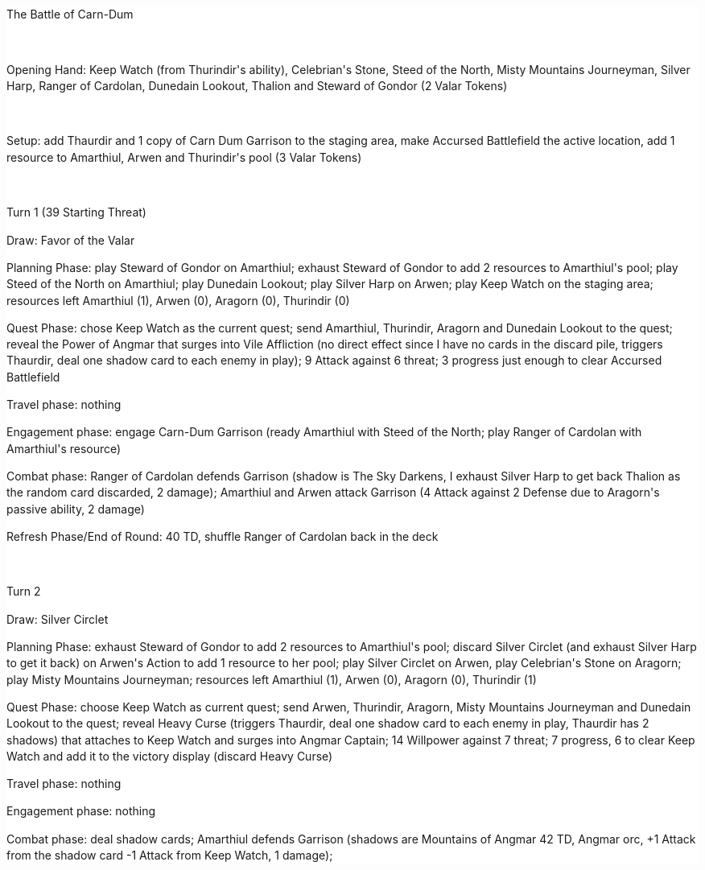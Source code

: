 
The Battle of Carn-Dum

 

Opening Hand: Keep Watch (from Thurindir's ability), Celebrian's Stone, Steed of the North, Misty Mountains Journeyman, Silver Harp, Ranger of Cardolan, Dunedain Lookout, Thalion and Steward of Gondor (2 Valar Tokens)

 

Setup: add Thaurdir and 1 copy of Carn Dum Garrison to the staging area, make Accursed Battlefield the active location, add 1 resource to Amarthiul, Arwen and Thurindir's pool (3 Valar Tokens)

 

Turn 1 (39 Starting Threat)

Draw: Favor of the Valar

Planning Phase: play Steward of Gondor on Amarthiul; exhaust Steward of Gondor to add 2 resources to Amarthiul's pool; play Steed of the North on Amarthiul; play Dunedain Lookout; play Silver Harp on Arwen; play Keep Watch on the staging area; resources left Amarthiul (1), Arwen (0), Aragorn (0), Thurindir (0)

Quest Phase: chose Keep Watch as the current quest; send Amarthiul, Thurindir, Aragorn and Dunedain Lookout to the quest; reveal the Power of Angmar that surges into Vile Affliction (no direct effect since I have no cards in the discard pile, triggers Thaurdir, deal one shadow card to each enemy in play); 9 Attack against 6 threat; 3 progress just enough to clear Accursed Battlefield

Travel phase: nothing

Engagement phase: engage Carn-Dum Garrison (ready Amarthiul with Steed of the North; play Ranger of Cardolan with Amarthiul's resource)

Combat phase: Ranger of Cardolan defends Garrison (shadow is The Sky Darkens, I exhaust Silver Harp to get back Thalion as the random card discarded, 2 damage); Amarthiul and Arwen attack Garrison (4 Attack against 2 Defense due to Aragorn's passive ability, 2 damage)

Refresh Phase/End of Round: 40 TD, shuffle Ranger of Cardolan back in the deck

 

Turn 2

Draw: Silver Circlet

Planning Phase: exhaust Steward of Gondor to add 2 resources to Amarthiul's pool; discard Silver Circlet (and exhaust Silver Harp to get it back) on Arwen's Action to add 1 resource to her pool; play Silver Circlet on Arwen, play Celebrian's Stone on Aragorn; play Misty Mountains Journeyman; resources left Amarthiul (1), Arwen (0), Aragorn (0), Thurindir (1)

Quest Phase: choose Keep Watch as current quest; send Arwen, Thurindir, Aragorn, Misty Mountains Journeyman and Dunedain Lookout to the quest; reveal Heavy Curse (triggers Thaurdir, deal one shadow card to each enemy in play, Thaurdir has 2 shadows) that attaches to Keep Watch and surges into Angmar Captain; 14 Willpower against 7 threat; 7 progress, 6 to clear Keep Watch and add it to the victory display (discard Heavy Curse)

Travel phase: nothing

Engagement phase: nothing

Combat phase: deal shadow cards; Amarthiul defends Garrison (shadows are Mountains of Angmar 42 TD, Angmar orc, +1 Attack from the shadow card -1 Attack from Keep Watch, 1 damage);
